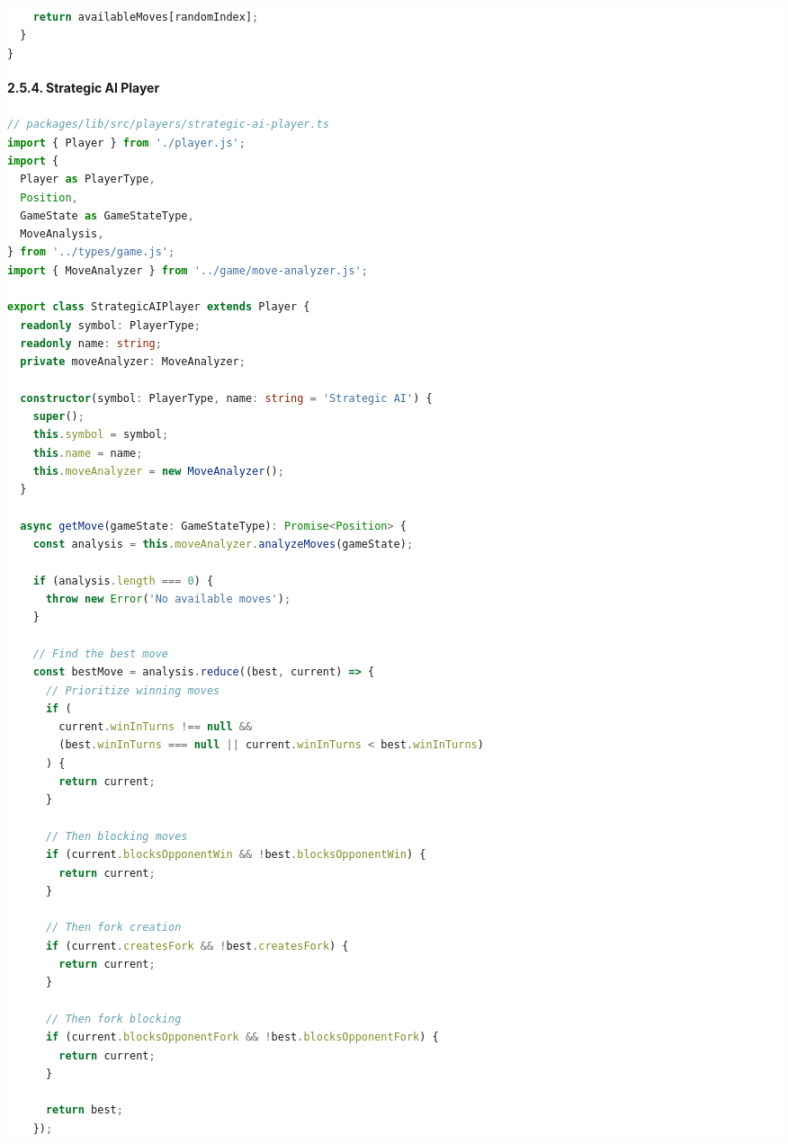 ```typescript
    return availableMoves[randomIndex];
  }
}
```

#### 2.5.4. Strategic AI Player

```typescript
// packages/lib/src/players/strategic-ai-player.ts
import { Player } from './player.js';
import {
  Player as PlayerType,
  Position,
  GameState as GameStateType,
  MoveAnalysis,
} from '../types/game.js';
import { MoveAnalyzer } from '../game/move-analyzer.js';

export class StrategicAIPlayer extends Player {
  readonly symbol: PlayerType;
  readonly name: string;
  private moveAnalyzer: MoveAnalyzer;

  constructor(symbol: PlayerType, name: string = 'Strategic AI') {
    super();
    this.symbol = symbol;
    this.name = name;
    this.moveAnalyzer = new MoveAnalyzer();
  }

  async getMove(gameState: GameStateType): Promise<Position> {
    const analysis = this.moveAnalyzer.analyzeMoves(gameState);

    if (analysis.length === 0) {
      throw new Error('No available moves');
    }

    // Find the best move
    const bestMove = analysis.reduce((best, current) => {
      // Prioritize winning moves
      if (
        current.winInTurns !== null &&
        (best.winInTurns === null || current.winInTurns < best.winInTurns)
      ) {
        return current;
      }

      // Then blocking moves
      if (current.blocksOpponentWin && !best.blocksOpponentWin) {
        return current;
      }

      // Then fork creation
      if (current.createsFork && !best.createsFork) {
        return current;
      }

      // Then fork blocking
      if (current.blocksOpponentFork && !best.blocksOpponentFork) {
        return current;
      }

      return best;
    });
```